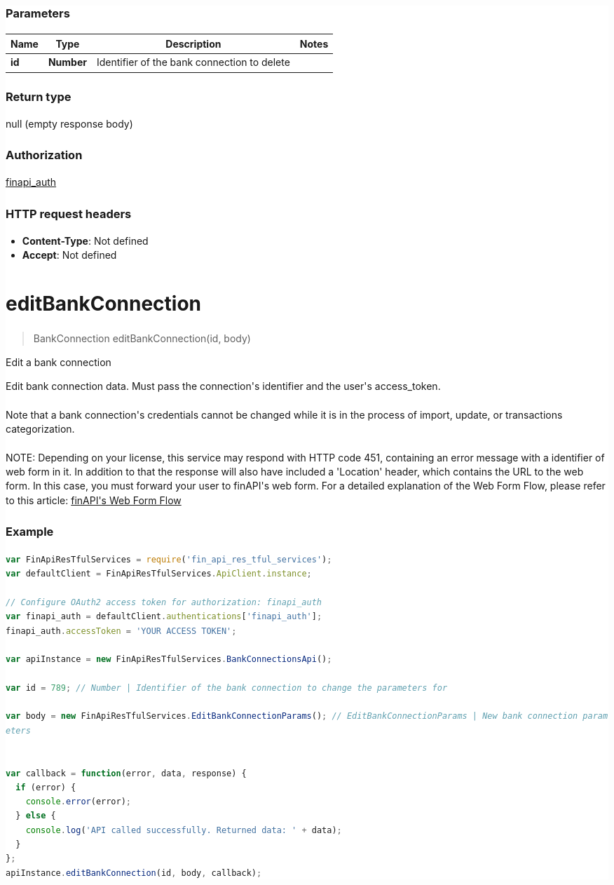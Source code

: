### Parameters

Name | Type | Description  | Notes
------------- | ------------- | ------------- | -------------
 **id** | **Number**| Identifier of the bank connection to delete | 

### Return type

null (empty response body)

### Authorization

[finapi_auth](../README.md#finapi_auth)

### HTTP request headers

 - **Content-Type**: Not defined
 - **Accept**: Not defined

<a name="editBankConnection"></a>
# **editBankConnection**
> BankConnection editBankConnection(id, body)

Edit a bank connection

Edit bank connection data. Must pass the connection's identifier and the user's access_token.<br/><br/>Note that a bank connection's credentials cannot be changed while it is in the process of import, update, or transactions categorization.<br/><br/>NOTE: Depending on your license, this service may respond with HTTP code 451, containing an error message with a identifier of web form in it. In addition to that the response will also have included a 'Location' header, which contains the URL to the web form. In this case, you must forward your user to finAPI's web form. For a detailed explanation of the Web Form Flow, please refer to this article: <a href='https://finapi.zendesk.com/hc/en-us/articles/360002596391' target='_blank'>finAPI's Web Form Flow</a>

### Example
```javascript
var FinApiResTfulServices = require('fin_api_res_tful_services');
var defaultClient = FinApiResTfulServices.ApiClient.instance;

// Configure OAuth2 access token for authorization: finapi_auth
var finapi_auth = defaultClient.authentications['finapi_auth'];
finapi_auth.accessToken = 'YOUR ACCESS TOKEN';

var apiInstance = new FinApiResTfulServices.BankConnectionsApi();

var id = 789; // Number | Identifier of the bank connection to change the parameters for

var body = new FinApiResTfulServices.EditBankConnectionParams(); // EditBankConnectionParams | New bank connection parameters


var callback = function(error, data, response) {
  if (error) {
    console.error(error);
  } else {
    console.log('API called successfully. Returned data: ' + data);
  }
};
apiInstance.editBankConnection(id, body, callback);
```
